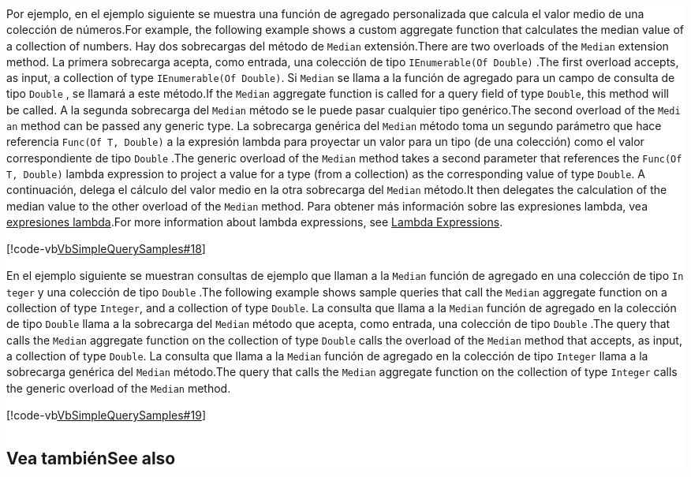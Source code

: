  <span data-ttu-id="f7719-176">Por ejemplo, en el ejemplo siguiente se muestra una función de agregado personalizada que calcula el valor medio de una colección de números.</span><span class="sxs-lookup"><span data-stu-id="f7719-176">For example, the following example shows a custom aggregate function that calculates the median value of a collection of numbers.</span></span> <span data-ttu-id="f7719-177">Hay dos sobrecargas del método de `Median` extensión.</span><span class="sxs-lookup"><span data-stu-id="f7719-177">There are two overloads of the `Median` extension method.</span></span> <span data-ttu-id="f7719-178">La primera sobrecarga acepta, como entrada, una colección de tipo `IEnumerable(Of Double)` .</span><span class="sxs-lookup"><span data-stu-id="f7719-178">The first overload accepts, as input, a collection of type `IEnumerable(Of Double)`.</span></span> <span data-ttu-id="f7719-179">Si `Median` se llama a la función de agregado para un campo de consulta de tipo `Double` , se llamará a este método.</span><span class="sxs-lookup"><span data-stu-id="f7719-179">If the `Median` aggregate function is called for a query field of type `Double`, this method will be called.</span></span> <span data-ttu-id="f7719-180">A la segunda sobrecarga del `Median` método se le puede pasar cualquier tipo genérico.</span><span class="sxs-lookup"><span data-stu-id="f7719-180">The second overload of the `Median` method can be passed any generic type.</span></span> <span data-ttu-id="f7719-181">La sobrecarga genérica del `Median` método toma un segundo parámetro que hace referencia `Func(Of T, Double)` a la expresión lambda para proyectar un valor para un tipo (de una colección) como el valor correspondiente de tipo `Double` .</span><span class="sxs-lookup"><span data-stu-id="f7719-181">The generic overload of the `Median` method takes a second parameter that references the `Func(Of T, Double)` lambda expression to project a value for a type (from a collection) as the corresponding value of type `Double`.</span></span> <span data-ttu-id="f7719-182">A continuación, delega el cálculo del valor medio en la otra sobrecarga del `Median` método.</span><span class="sxs-lookup"><span data-stu-id="f7719-182">It then delegates the calculation of the median value to the other overload of the `Median` method.</span></span> <span data-ttu-id="f7719-183">Para obtener más información sobre las expresiones lambda, vea [expresiones lambda](../../programming-guide/language-features/procedures/lambda-expressions.md).</span><span class="sxs-lookup"><span data-stu-id="f7719-183">For more information about lambda expressions, see [Lambda Expressions](../../programming-guide/language-features/procedures/lambda-expressions.md).</span></span>  
  
 [!code-vb[VbSimpleQuerySamples#18](~/samples/snippets/visualbasic/VS_Snippets_VBCSharp/VbSimpleQuerySamples/VB/UserDefinedAggregates.vb#18)]  
  
 <span data-ttu-id="f7719-184">En el ejemplo siguiente se muestran consultas de ejemplo que llaman a la `Median` función de agregado en una colección de tipo `Integer` y una colección de tipo `Double` .</span><span class="sxs-lookup"><span data-stu-id="f7719-184">The following example shows sample queries that call the `Median` aggregate function on a collection of type `Integer`, and a collection of type `Double`.</span></span> <span data-ttu-id="f7719-185">La consulta que llama a la `Median` función de agregado en la colección de tipo `Double` llama a la sobrecarga del `Median` método que acepta, como entrada, una colección de tipo `Double` .</span><span class="sxs-lookup"><span data-stu-id="f7719-185">The query that calls the `Median` aggregate function on the collection of type `Double` calls the overload of the `Median` method that accepts, as input, a collection of type `Double`.</span></span> <span data-ttu-id="f7719-186">La consulta que llama a la `Median` función de agregado en la colección de tipo `Integer` llama a la sobrecarga genérica del `Median` método.</span><span class="sxs-lookup"><span data-stu-id="f7719-186">The query that calls the `Median` aggregate function on the collection of type `Integer` calls the generic overload of the `Median` method.</span></span>  
  
 [!code-vb[VbSimpleQuerySamples#19](~/samples/snippets/visualbasic/VS_Snippets_VBCSharp/VbSimpleQuerySamples/VB/UserDefinedAggregates.vb#19)]  
  
## <a name="see-also"></a><span data-ttu-id="f7719-187">Vea también</span><span class="sxs-lookup"><span data-stu-id="f7719-187">See also</span></span>
